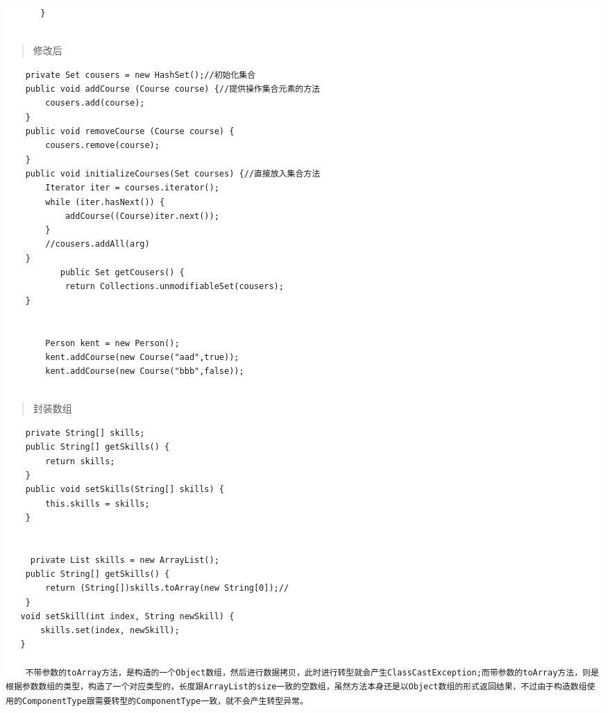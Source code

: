  ```
        }
        
 ```
>修改后
```
    private Set cousers = new HashSet();//初始化集合
    public void addCourse (Course course) {//提供操作集合元素的方法
        cousers.add(course);
    }
    public void removeCourse (Course course) {
        cousers.remove(course);
    }
    public void initializeCourses(Set courses) {//直接放入集合方法
        Iterator iter = courses.iterator();
        while (iter.hasNext()) {
            addCourse((Course)iter.next());
        }
        //cousers.addAll(arg)
    }
           public Set getCousers() {
            return Collections.unmodifiableSet(cousers);
    }
    
    
        Person kent = new Person();
        kent.addCourse(new Course("aad",true));
        kent.addCourse(new Course("bbb",false));
    
```
>封装数组
```
    private String[] skills;
    public String[] getSkills() {
        return skills;
    }
    public void setSkills(String[] skills) {
        this.skills = skills;
    }       
    
    
     private List skills = new ArrayList();
    public String[] getSkills() {
        return (String[])skills.toArray(new String[0]);//
    }
   void setSkill(int index, String newSkill) {
       skills.set(index, newSkill);
   }
   
    不带参数的toArray方法，是构造的一个Object数组，然后进行数据拷贝，此时进行转型就会产生ClassCastException;而带参数的toArray方法，则是根据参数数组的类型，构造了一个对应类型的，长度跟ArrayList的size一致的空数组，虽然方法本身还是以Object数组的形式返回结果，不过由于构造数组使用的ComponentType跟需要转型的ComponentType一致，就不会产生转型异常。
```
